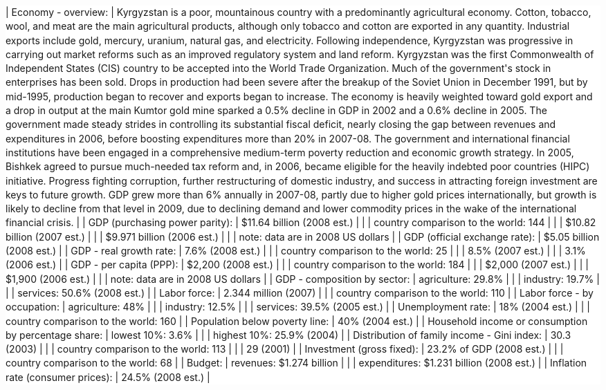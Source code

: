 | Economy - overview: | Kyrgyzstan is a poor, mountainous country with a predominantly agricultural economy. Cotton, tobacco, wool, and meat are the main agricultural products, although only tobacco and cotton are exported in any quantity. Industrial exports include gold, mercury, uranium, natural gas, and electricity. Following independence, Kyrgyzstan was progressive in carrying out market reforms such as an improved regulatory system and land reform. Kyrgyzstan was the first Commonwealth of Independent States (CIS) country to be accepted into the World Trade Organization. Much of the government's stock in enterprises has been sold. Drops in production had been severe after the breakup of the Soviet Union in December 1991, but by mid-1995, production began to recover and exports began to increase. The economy is heavily weighted toward gold export and a drop in output at the main Kumtor gold mine sparked a 0.5% decline in GDP in 2002 and a 0.6% decline in 2005. The government made steady strides in controlling its substantial fiscal deficit, nearly closing the gap between revenues and expenditures in 2006, before boosting expenditures more than 20% in 2007-08. The government and international financial institutions have been engaged in a comprehensive medium-term poverty reduction and economic growth strategy. In 2005, Bishkek agreed to pursue much-needed tax reform and, in 2006, became eligible for the heavily indebted poor countries (HIPC) initiative. Progress fighting corruption, further restructuring of domestic industry, and success in attracting foreign investment are keys to future growth. GDP grew more than 6% annually in 2007-08, partly due to higher gold prices internationally, but growth is likely to decline from that level in 2009, due to declining demand and lower commodity prices in the wake of the international financial crisis. |
| GDP (purchasing power parity): | $11.64 billion (2008 est.) |
| | country comparison to the world: 144 |
| | $10.82 billion (2007 est.) |
| | $9.971 billion (2006 est.) |
| | note: data are in 2008 US dollars |
| GDP (official exchange rate): | $5.05 billion (2008 est.) |
| GDP - real growth rate: | 7.6% (2008 est.) |
| | country comparison to the world: 25 |
| | 8.5% (2007 est.) |
| | 3.1% (2006 est.) |
| GDP - per capita (PPP): | $2,200 (2008 est.) |
| | country comparison to the world: 184 |
| | $2,000 (2007 est.) |
| | $1,900 (2006 est.) |
| | note: data are in 2008 US dollars |
| GDP - composition by sector: | agriculture: 29.8% |
| | industry: 19.7% |
| | services: 50.6% (2008 est.) |
| Labor force: | 2.344 million (2007) |
| | country comparison to the world: 110 |
| Labor force - by occupation: | agriculture: 48% |
| | industry: 12.5% |
| | services: 39.5% (2005 est.) |
| Unemployment rate: | 18% (2004 est.) |
| | country comparison to the world: 160 |
| Population below poverty line: | 40% (2004 est.) |
| Household income or consumption by percentage share: | lowest 10%: 3.6% |
| | highest 10%: 25.9% (2004) |
| Distribution of family income - Gini index: | 30.3 (2003) |
| | country comparison to the world: 113 |
| | 29 (2001) |
| Investment (gross fixed): | 23.2% of GDP (2008 est.) |
| | country comparison to the world: 68 |
| Budget: | revenues: $1.274 billion |
| | expenditures: $1.231 billion (2008 est.) |
| Inflation rate (consumer prices): | 24.5% (2008 est.) |